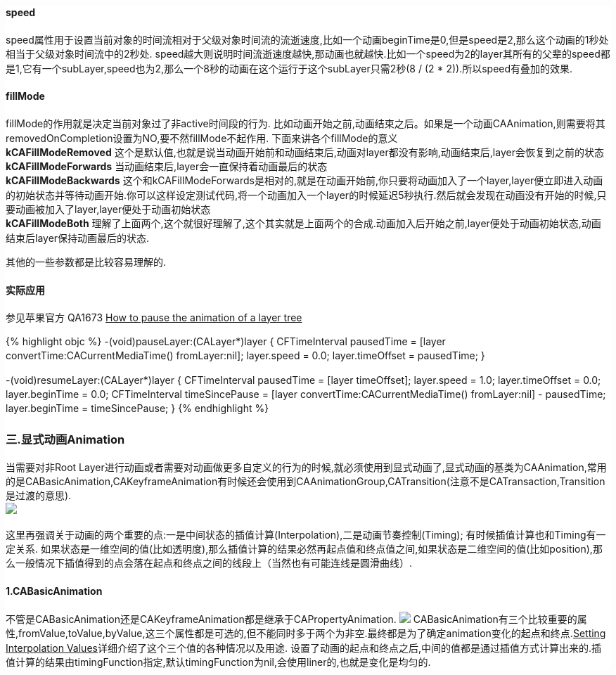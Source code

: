 #### speed
speed属性用于设置当前对象的时间流相对于父级对象时间流的流逝速度,比如一个动画beginTime是0,但是speed是2,那么这个动画的1秒处相当于父级对象时间流中的2秒处.
speed越大则说明时间流逝速度越快,那动画也就越快.比如一个speed为2的layer其所有的父辈的speed都是1,它有一个subLayer,speed也为2,那么一个8秒的动画在这个运行于这个subLayer只需2秒(8 / (2 * 2)).所以speed有叠加的效果.

#### fillMode
fillMode的作用就是决定当前对象过了非active时间段的行为.
比如动画开始之前,动画结束之后。如果是一个动画CAAnimation,则需要将其removedOnCompletion设置为NO,要不然fillMode不起作用.
下面来讲各个fillMode的意义   
**kCAFillModeRemoved**  这个是默认值,也就是说当动画开始前和动画结束后,动画对layer都没有影响,动画结束后,layer会恢复到之前的状态   
**kCAFillModeForwards** 当动画结束后,layer会一直保持着动画最后的状态     
**kCAFillModeBackwards**  这个和kCAFillModeForwards是相对的,就是在动画开始前,你只要将动画加入了一个layer,layer便立即进入动画的初始状态并等待动画开始.你可以这样设定测试代码,将一个动画加入一个layer的时候延迟5秒执行.然后就会发现在动画没有开始的时候,只要动画被加入了layer,layer便处于动画初始状态    
**kCAFillModeBoth** 理解了上面两个,这个就很好理解了,这个其实就是上面两个的合成.动画加入后开始之前,layer便处于动画初始状态,动画结束后layer保持动画最后的状态.   

其他的一些参数都是比较容易理解的.


#### 实际应用
参见苹果官方 QA1673 [How to pause the animation of a layer tree](https://developer.apple.com/library/ios/#qa/qa2009/qa1673.html)

{% highlight objc %}
-(void)pauseLayer:(CALayer*)layer
{
    CFTimeInterval pausedTime = [layer convertTime:CACurrentMediaTime() fromLayer:nil];
    layer.speed = 0.0;
    layer.timeOffset = pausedTime;
}

-(void)resumeLayer:(CALayer*)layer
{
    CFTimeInterval pausedTime = [layer timeOffset];
    layer.speed = 1.0;
    layer.timeOffset = 0.0;
    layer.beginTime = 0.0;
    CFTimeInterval timeSincePause = [layer convertTime:CACurrentMediaTime() fromLayer:nil] - pausedTime;
    layer.beginTime = timeSincePause;
}
{% endhighlight %}
    

### 三.显式动画Animation
当需要对非Root Layer进行动画或者需要对动画做更多自定义的行为的时候,就必须使用到显式动画了,显式动画的基类为CAAnimation,常用的是CABasicAnimation,CAKeyframeAnimation有时候还会使用到CAAnimationGroup,CATransition(注意不是CATransaction,Transition是过渡的意思).   
![](http://wx4.sinaimg.cn/mw1024/65cc0af7gw1dxlusbklpmj.jpg)      

这里再强调关于动画的两个重要的点:一是中间状态的插值计算(Interpolation),二是动画节奏控制(Timing); 有时候插值计算也和Timing有一定关系.
如果状态是一维空间的值(比如透明度),那么插值计算的结果必然再起点值和终点值之间,如果状态是二维空间的值(比如position),那么一般情况下插值得到的点会落在起点和终点之间的线段上（当然也有可能连线是圆滑曲线）.
#### 1.CABasicAnimation
不管是CABasicAnimation还是CAKeyframeAnimation都是继承于CAPropertyAnimation.
![](http://wx4.sinaimg.cn/mw1024/65cc0af7gw1dxlum1261zj.jpg)
CABasicAnimation有三个比较重要的属性,fromValue,toValue,byValue,这三个属性都是可选的,但不能同时多于两个为非空.最终都是为了确定animation变化的起点和终点.[Setting Interpolation Values](http://developer.apple.com/library/ios/#documentation/GraphicsImaging/Reference/CABasicAnimation_class/Introduction/Introduction.html#//apple_ref/doc/uid/TP40004496-CH1-SW4)详细介绍了这个三个值的各种情况以及用途.
设置了动画的起点和终点之后,中间的值都是通过插值方式计算出来的.插值计算的结果由timingFunction指定,默认timingFunction为nil,会使用liner的,也就是变化是均匀的.     
